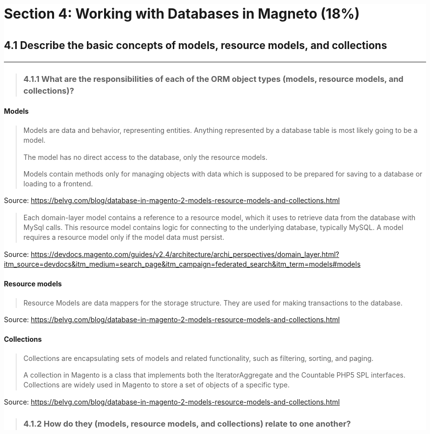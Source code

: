 # Section 4: Working with Databases in Magneto (18%)

## 4.1 Describe the basic concepts of models, resource models, and collections

---

> ### 4.1.1 What are the responsibilities of each of the ORM object types (models, resource models, and collections)?

#### Models

> Models are data and behavior, representing entities. Anything represented by a database table is most likely going to 
> be a model.
> 
> The model has no direct access to the database, only the resource models.
> 
> Models contain methods only for managing objects with data which is supposed to be prepared for saving to a database or 
> loading to a frontend.

Source: https://belvg.com/blog/database-in-magento-2-models-resource-models-and-collections.html

> Each domain-layer model contains a reference to a resource model, which it uses to retrieve data from the database 
> with MySql calls. This resource model contains logic for connecting to the underlying database, typically MySQL. 
> A model requires a resource model only if the model data must persist.

Source: https://devdocs.magento.com/guides/v2.4/architecture/archi_perspectives/domain_layer.html?itm_source=devdocs&itm_medium=search_page&itm_campaign=federated_search&itm_term=models#models

#### Resource models

> Resource Models are data mappers for the storage structure. They are used for making transactions to the database.

Source: https://belvg.com/blog/database-in-magento-2-models-resource-models-and-collections.html

#### Collections

> Collections are encapsulating sets of models and related functionality, such as filtering, sorting, and paging.
> 
> A collection in Magento is a class that implements both the IteratorAggregate and the Countable PHP5 SPL interfaces. 
> Collections are widely used in Magento to store a set of objects of a specific type.

Source: https://belvg.com/blog/database-in-magento-2-models-resource-models-and-collections.html

> ### 4.1.2 How do they (models, resource models, and collections) relate to one another?
